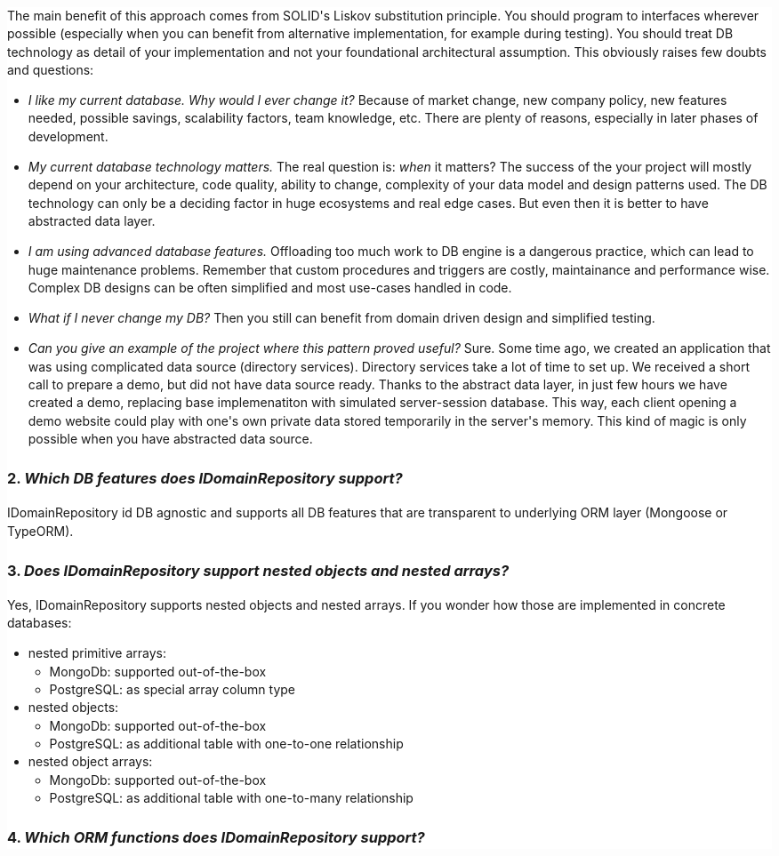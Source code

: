 The main benefit of this approach comes from SOLID's Liskov substitution principle. You should program to interfaces wherever possible (especially when you can benefit from alternative implementation, for example during testing). You should treat DB technology as detail of your implementation and not your foundational architectural assumption. This obviously raises few doubts and questions:

- _I like my current database. Why would I ever change it?_ Because of market change, new company policy, new features needed, possible savings, scalability factors, team knowledge, etc. There are plenty of reasons, especially in later phases of development.

- _My current database technology matters._ The real question is: _when_ it matters? The success of the your project will mostly depend on your architecture, code quality, ability to change, complexity of your data model and design patterns used. The DB technology can only be a deciding factor in huge ecosystems and real edge cases. But even then it is better to have abstracted data layer.

- _I am using advanced database features._ Offloading too much work to DB engine is a dangerous practice, which can lead to huge maintenance problems. Remember that custom procedures and triggers are costly, maintainance and performance wise. Complex DB designs can be often simplified and most use-cases handled in code.

- _What if I never change my DB?_ Then you still can benefit from domain driven design and simplified testing.

- _Can you give an example of the project where this pattern proved useful?_ Sure. Some time ago, we created an application that was using complicated data source (directory services). Directory services take a lot of time to set up. We received a short call to prepare a demo, but did not have data source ready. Thanks to the abstract data layer, in just few hours we have created a demo, replacing base implemenatiton with simulated server-session database. This way, each client opening a demo website could play with one's own private data stored temporarily in the server's memory. This kind of magic is only possible when you have abstracted data source.

### 2. _Which DB features does IDomainRepository support?_

IDomainRepository id DB agnostic and supports all DB features that are transparent to underlying ORM layer (Mongoose or TypeORM).

### 3. _Does IDomainRepository support nested objects and nested arrays?_

Yes, IDomainRepository supports nested objects and nested arrays.
If you wonder how those are implemented in concrete databases:

- nested primitive arrays:
  - MongoDb: supported out-of-the-box
  - PostgreSQL: as special array column type
- nested objects:
  - MongoDb: supported out-of-the-box
  - PostgreSQL: as additional table with one-to-one relationship
- nested object arrays:
  - MongoDb: supported out-of-the-box
  - PostgreSQL: as additional table with one-to-many relationship

### 4. _Which ORM functions does IDomainRepository support?_
